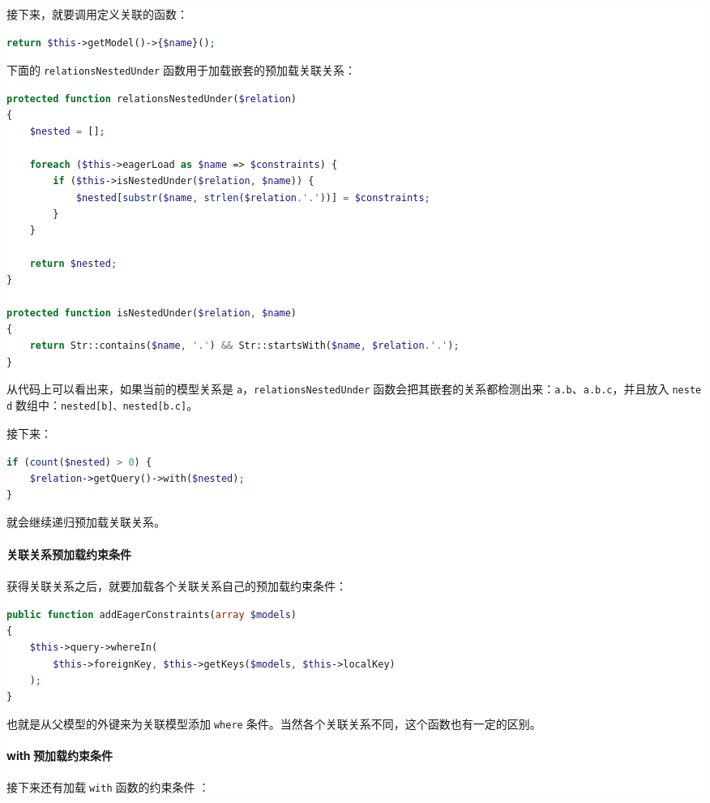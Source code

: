 接下来，就要调用定义关联的函数：

```php
return $this->getModel()->{$name}();
```
下面的 `relationsNestedUnder` 函数用于加载嵌套的预加载关联关系：

```php
protected function relationsNestedUnder($relation)
{
    $nested = [];

    foreach ($this->eagerLoad as $name => $constraints) {
        if ($this->isNestedUnder($relation, $name)) {
            $nested[substr($name, strlen($relation.'.'))] = $constraints;
        }
    }

    return $nested;
}

protected function isNestedUnder($relation, $name)
{
    return Str::contains($name, '.') && Str::startsWith($name, $relation.'.');
}
```
从代码上可以看出来，如果当前的模型关系是 `a`，`relationsNestedUnder` 函数会把其嵌套的关系都检测出来：`a.b`、`a.b.c`，并且放入 `nested` 数组中：`nested[b]、nested[b.c]`。

接下来：

```php
if (count($nested) > 0) {
    $relation->getQuery()->with($nested);
}
```

就会继续递归预加载关联关系。

#### 关联关系预加载约束条件

获得关联关系之后，就要加载各个关联关系自己的预加载约束条件：

```php
public function addEagerConstraints(array $models)
{
    $this->query->whereIn(
        $this->foreignKey, $this->getKeys($models, $this->localKey)
    );
}
```
也就是从父模型的外键来为关联模型添加 `where` 条件。当然各个关联关系不同，这个函数也有一定的区别。

#### with 预加载约束条件

接下来还有加载 `with` 函数的约束条件 ：

